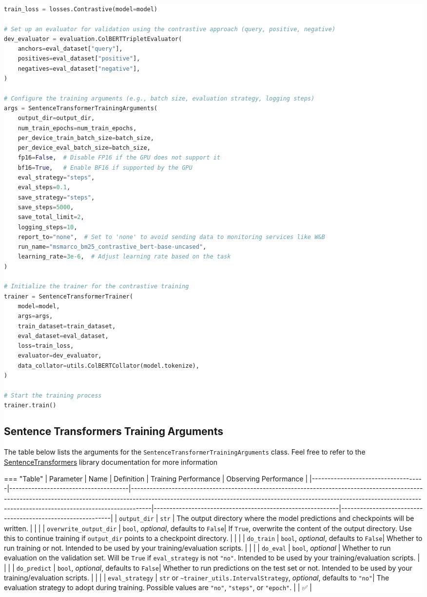 ```python
train_loss = losses.Contrastive(model=model)

# Set up an evaluator for validation using the contrastive approach (query, positive, negative)
dev_evaluator = evaluation.ColBERTTripletEvaluator(
    anchors=eval_dataset["query"],
    positives=eval_dataset["positive"],
    negatives=eval_dataset["negative"],
)

# Configure the training arguments (e.g., batch size, evaluation strategy, logging steps)
args = SentenceTransformerTrainingArguments(
    output_dir=output_dir,
    num_train_epochs=num_train_epochs,
    per_device_train_batch_size=batch_size,
    per_device_eval_batch_size=batch_size,
    fp16=False,  # Disable FP16 if the GPU does not support it
    bf16=True,   # Enable BF16 if supported by the GPU
    eval_strategy="steps",
    eval_steps=0.1,
    save_strategy="steps",
    save_steps=5000,
    save_total_limit=2,
    logging_steps=10,
    report_to="none",  # Set to 'none' to avoid sending data to monitoring services like W&B
    run_name="msmarco_bm25_contrastive_bert-base-uncased",
    learning_rate=3e-6,  # Adjust learning rate based on the task
)

# Initialize the trainer for the contrastive training
trainer = SentenceTransformerTrainer(
    model=model,
    args=args,
    train_dataset=train_dataset,
    eval_dataset=eval_dataset,
    loss=train_loss,
    evaluator=dev_evaluator,
    data_collator=utils.ColBERTCollator(model.tokenize),
)

# Start the training process
trainer.train()

```

## Sentence Transformers Training Arguments

The table below lists the arguments for the `SentenceTransformerTrainingArguments` class. Feel free to refer to the [SentenceTransformers](https://sbert.net/docs/sentence_transformer/training_overview.html#) library documentation for more information

=== "Table"
| Parameter                         | Name                                 | Definition                                                                                                                                                                                                                                                                     | Training Performance |  Observing Performance |
|------------------------------------|--------------------------------------|---------------------------------------------------------------------------------------------------------------------------------------------------------------------------------------------------------------------------------------------------------------------------------|-----------------------------------------------------------|------------------------------------------------------------|
| `output_dir`                       | `str`                                | The output directory where the model predictions and checkpoints will be written.                                                                                                                                                                                               |                                                           |                                                            |
| `overwrite_output_dir`             | `bool`, *optional*, defaults to `False`| If `True`, overwrite the content of the output directory. Use this to continue training if `output_dir` points to a checkpoint directory.                                                                                                                                      |                                                           |                                                            |
| `do_train`                         | `bool`, *optional*, defaults to `False`| Whether to run training or not. Intended to be used by your training/evaluation scripts.                                                                                                                                                                                        |                                                           |                                                            |
| `do_eval`                          | `bool`, *optional*                   | Whether to run evaluation on the validation set. Will be `True` if `eval_strategy` is not `"no"`. Intended to be used by your training/evaluation scripts.                                                                                                                      |                                                           |                                                            |
| `do_predict`                       | `bool`, *optional*, defaults to `False`| Whether to run predictions on the test set or not. Intended to be used by your training/evaluation scripts.                                                                                                                                                                      |                                                           |                                                            |
| `eval_strategy`                    | `str` or `~trainer_utils.IntervalStrategy`, *optional*, defaults to `"no"`| The evaluation strategy to adopt during training. Possible values are `"no"`, `"steps"`, or `"epoch"`.                                                                                                                                                                         |                                                           | ✅                                                         |